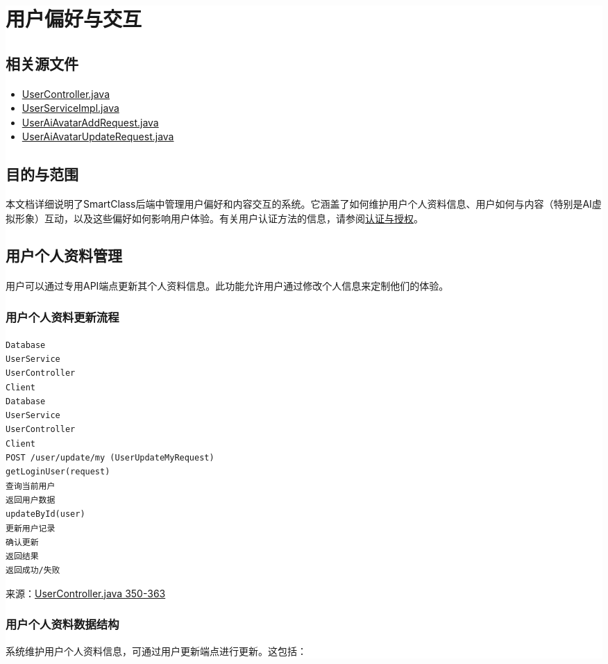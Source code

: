 # 用户偏好与交互

## 相关源文件

- [UserController.java](https://github.com/Ubanillx/smartclass-backend/blob/0873c502/src/main/java/com/ubanillx/smartclass/controller/UserController.java)
- [UserServiceImpl.java](https://github.com/Ubanillx/smartclass-backend/blob/0873c502/src/main/java/com/ubanillx/smartclass/service/impl/UserServiceImpl.java)
- [UserAiAvatarAddRequest.java](https://github.com/Ubanillx/smartclass-backend/blob/0873c502/src/main/java/com/ubanillx/smartclass/model/dto/useraiavatar/UserAiAvatarAddRequest.java)
- [UserAiAvatarUpdateRequest.java](https://github.com/Ubanillx/smartclass-backend/blob/0873c502/src/main/java/com/ubanillx/smartclass/model/dto/useraiavatar/UserAiAvatarUpdateRequest.java)

## 目的与范围

本文档详细说明了SmartClass后端中管理用户偏好和内容交互的系统。它涵盖了如何维护用户个人资料信息、用户如何与内容（特别是AI虚拟形象）互动，以及这些偏好如何影响用户体验。有关用户认证方法的信息，请参阅[认证与授权](https://deepwiki.com/Ubanillx/smartclass-backend/4.1-authentication-and-authorization)。

## 用户个人资料管理

用户可以通过专用API端点更新其个人资料信息。此功能允许用户通过修改个人信息来定制他们的体验。

### 用户个人资料更新流程

```
Database
UserService
UserController
Client
Database
UserService
UserController
Client
POST /user/update/my (UserUpdateMyRequest)
getLoginUser(request)
查询当前用户
返回用户数据
updateById(user)
更新用户记录
确认更新
返回结果
返回成功/失败
```

来源：[UserController.java 350-363](https://github.com/Ubanillx/smartclass-backend/blob/0873c502/src/main/java/com/ubanillx/smartclass/controller/UserController.java#L350-L363)

### 用户个人资料数据结构

系统维护用户个人资料信息，可通过用户更新端点进行更新。这包括：
